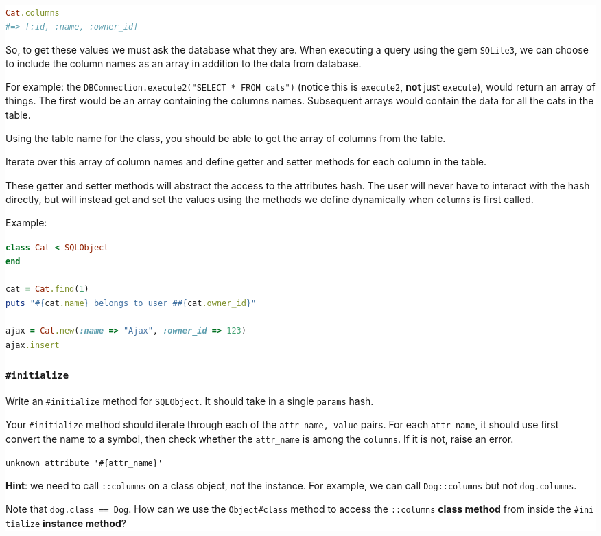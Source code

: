 ```ruby
Cat.columns
#=> [:id, :name, :owner_id]
```

So, to get these values we must ask the database what they are. 
When executing a query using the gem `SQLite3`, we can choose to 
include the column names as an array in addition to the data from database.

For example: the `DBConnection.execute2("SELECT * FROM cats")`
(notice this is `execute2`, **not** just `execute`), would return
an array of things. The first would be an array containing the columns names.
Subsequent arrays would contain the data for all the cats in the table.

Using the table name for the class, you should be able to get the array of 
columns from the table.

Iterate over this array of column names and define getter and setter methods
for each column in the table.

These getter and setter methods will abstract the access to the attributes hash.
The user will never have to interact with the hash directly, but will instead
get and set the values using the methods we define dynamically when `columns`
is first called.

Example:

```ruby
class Cat < SQLObject
end

cat = Cat.find(1)
puts "#{cat.name} belongs to user ##{cat.owner_id}"

ajax = Cat.new(:name => "Ajax", :owner_id => 123)
ajax.insert
```
### `#initialize`

Write an `#initialize` method for `SQLObject`. It should take in a
single `params` hash.

Your `#initialize` method should iterate through each of the
`attr_name, value` pairs. For each `attr_name`, it should use
first convert the name to a symbol, then check whether the `attr_name`
is among the `columns`. If it is not, raise an error.

    unknown attribute '#{attr_name}'

**Hint**: we need to call `::columns` on a class object, not the
instance. For example, we can call `Dog::columns` but not
`dog.columns`.

Note that `dog.class == Dog`. How can we use the `Object#class` method
to access the `::columns` **class method** from inside the
`#initialize` **instance method**?


[repo]: https://github.com/appacademy-solutions/active_record_lite
[ivar-get]: http://ruby-doc.org/core-2.0.0/Object.html#method-i-instance_variable_get
[ar-part-two]: ./w3d5-build-your-own-ar-p2.md